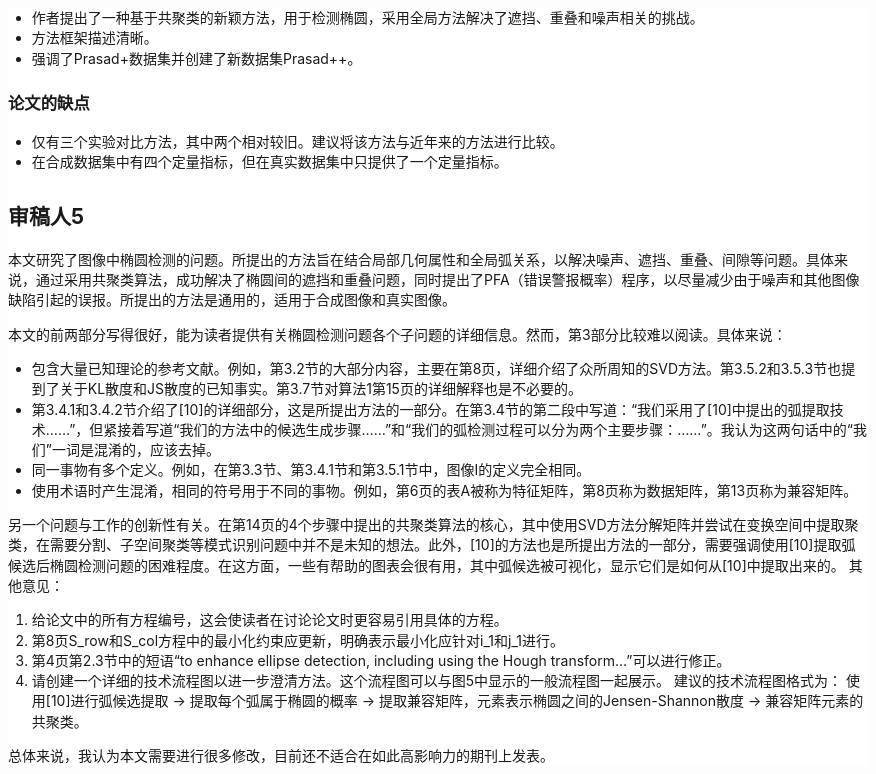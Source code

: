 - 作者提出了一种基于共聚类的新颖方法，用于检测椭圆，采用全局方法解决了遮挡、重叠和噪声相关的挑战。
- 方法框架描述清晰。
- 强调了Prasad+数据集并创建了新数据集Prasad++。

### 论文的缺点

- 仅有三个实验对比方法，其中两个相对较旧。建议将该方法与近年来的方法进行比较。
- 在合成数据集中有四个定量指标，但在真实数据集中只提供了一个定量指标。

## 审稿人5

本文研究了图像中椭圆检测的问题。所提出的方法旨在结合局部几何属性和全局弧关系，以解决噪声、遮挡、重叠、间隙等问题。具体来说，通过采用共聚类算法，成功解决了椭圆间的遮挡和重叠问题，同时提出了PFA（错误警报概率）程序，以尽量减少由于噪声和其他图像缺陷引起的误报。所提出的方法是通用的，适用于合成图像和真实图像。

本文的前两部分写得很好，能为读者提供有关椭圆检测问题各个子问题的详细信息。然而，第3部分比较难以阅读。具体来说：

- 包含大量已知理论的参考文献。例如，第3.2节的大部分内容，主要在第8页，详细介绍了众所周知的SVD方法。第3.5.2和3.5.3节也提到了关于KL散度和JS散度的已知事实。第3.7节对算法1第15页的详细解释也是不必要的。
- 第3.4.1和3.4.2节介绍了[10]的详细部分，这是所提出方法的一部分。在第3.4节的第二段中写道：“我们采用了[10]中提出的弧提取技术……”，但紧接着写道“我们的方法中的候选生成步骤……”和“我们的弧检测过程可以分为两个主要步骤：……”。我认为这两句话中的“我们”一词是混淆的，应该去掉。
- 同一事物有多个定义。例如，在第3.3节、第3.4.1节和第3.5.1节中，图像I的定义完全相同。
- 使用术语时产生混淆，相同的符号用于不同的事物。例如，第6页的表A被称为特征矩阵，第8页称为数据矩阵，第13页称为兼容矩阵。

另一个问题与工作的创新性有关。在第14页的4个步骤中提出的共聚类算法的核心，其中使用SVD方法分解矩阵并尝试在变换空间中提取聚类，在需要分割、子空间聚类等模式识别问题中并不是未知的想法。此外，[10]的方法也是所提出方法的一部分，需要强调使用[10]提取弧候选后椭圆检测问题的困难程度。在这方面，一些有帮助的图表会很有用，其中弧候选被可视化，显示它们是如何从[10]中提取出来的。
其他意见：

1) 给论文中的所有方程编号，这会使读者在讨论论文时更容易引用具体的方程。
2) 第8页S_row和S_col方程中的最小化约束应更新，明确表示最小化应针对i_1和j_1进行。
3) 第4页第2.3节中的短语“to enhance ellipse detection, including using the Hough transform…”可以进行修正。
4) 请创建一个详细的技术流程图以进一步澄清方法。这个流程图可以与图5中显示的一般流程图一起展示。
建议的技术流程图格式为：
使用[10]进行弧候选提取 → 提取每个弧属于椭圆的概率 → 提取兼容矩阵，元素表示椭圆之间的Jensen-Shannon散度 → 兼容矩阵元素的共聚类。

总体来说，我认为本文需要进行很多修改，目前还不适合在如此高影响力的期刊上发表。
